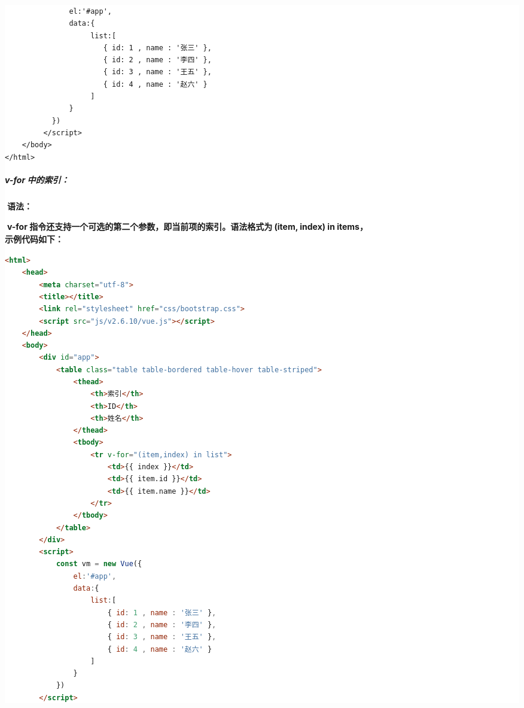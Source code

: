 ```vue
               el:'#app',
               data:{
                	list:[
                       { id: 1 , name : '张三' },
                       { id: 2 , name : '李四' },
                       { id: 3 , name : '王五' },
                       { id: 4 , name : '赵六' }
                    ]
               }
           })
         </script>
    </body>
</html>
```



##### v-for 中的索引：



​				**语法：**

​						**v-for 指令还支持一个可选的第二个参数，即当前项的索引。语法格式为 (item, index) in items，**
​					
​							**示例代码如下：**
​						

```html
<html>
	<head>
		<meta charset="utf-8">
		<title></title>
		<link rel="stylesheet" href="css/bootstrap.css">
		<script src="js/v2.6.10/vue.js"></script>
	</head>
	<body>
		<div id="app">
			<table class="table table-bordered table-hover table-striped">
				<thead>
					<th>索引</th>
					<th>ID</th>
					<th>姓名</th>
				</thead>
				<tbody>
					<tr v-for="(item,index) in list">
						<td>{{ index }}</td>
						<td>{{ item.id }}</td>
						<td>{{ item.name }}</td>
					</tr>
				</tbody>
			</table>
		</div>
		<script>
			const vm = new Vue({
				el:'#app',
				data:{
					list:[
						{ id: 1 , name : '张三' },
						{ id: 2 , name : '李四' },
						{ id: 3 , name : '王五' },
						{ id: 4 , name : '赵六' }
					]
				}
			})
		</script>
```